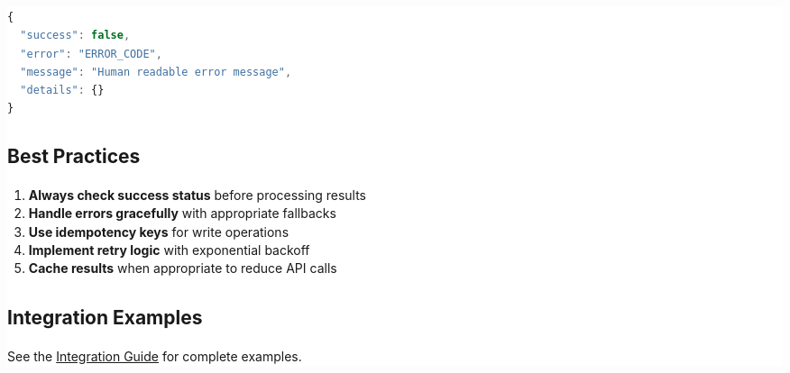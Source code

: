 ```javascript
{
  "success": false,
  "error": "ERROR_CODE",
  "message": "Human readable error message",
  "details": {}
}
```

## Best Practices

1. **Always check success status** before processing results
2. **Handle errors gracefully** with appropriate fallbacks
3. **Use idempotency keys** for write operations
4. **Implement retry logic** with exponential backoff
5. **Cache results** when appropriate to reduce API calls

## Integration Examples

See the [Integration Guide](./integration-guide.md) for complete examples.
